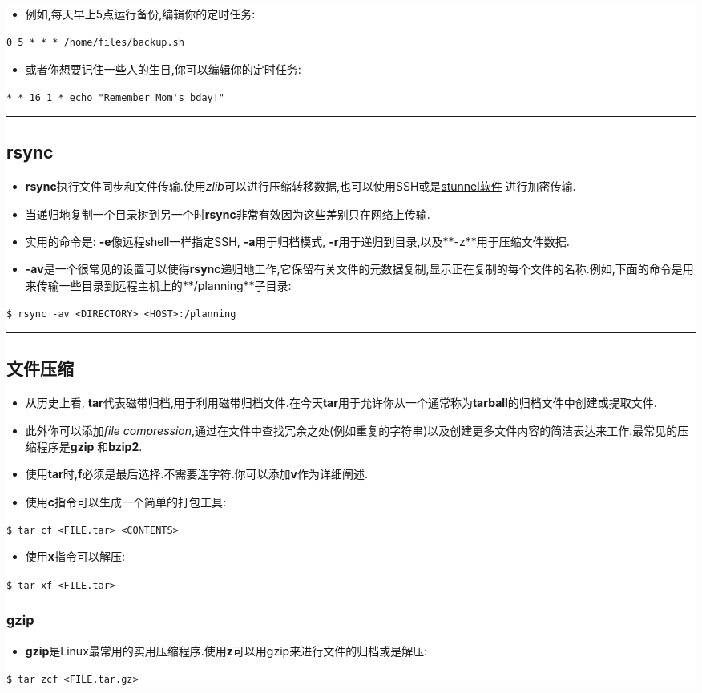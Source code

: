 * 例如,每天早上5点运行备份,编辑你的定时任务:

```
0 5 * * * /home/files/backup.sh
```

* 或者你想要记住一些人的生日,你可以编辑你的定时任务:

```
* * 16 1 * echo "Remember Mom's bday!"
```


---
##  rsync

*  **rsync**执行文件同步和文件传输.使用*zlib*可以进行压缩转移数据,也可以使用SSH或是[stunnel软件](https://www.stunnel.org/index.html) 进行加密传输.

* 当递归地复制一个目录树到另一个时**rsync**非常有效因为这些差别只在网络上传输.

* 实用的命令是: **-e**像远程shell一样指定SSH, **-a**用于归档模式, **-r**用于递归到目录,以及**-z**用于压缩文件数据.

* **-av**是一个很常见的设置可以使得**rsync**递归地工作,它保留有关文件的元数据复制,显示正在复制的每个文件的名称.例如,下面的命令是用来传输一些目录到远程主机上的**/planning**子目录:

```
$ rsync -av <DIRECTORY> <HOST>:/planning
```



----
## 文件压缩

* 从历史上看, **tar**代表磁带归档,用于利用磁带归档文件.在今天**tar**用于允许你从一个通常称为**tarball**的归档文件中创建或提取文件.

* 此外你可以添加*file compression*,通过在文件中查找冗余之处(例如重复的字符串)以及创建更多文件内容的简洁表达来工作.最常见的压缩程序是**gzip** 和**bzip2**.
 
 * 使用**tar**时,**f**必须是最后选择.不需要连字符.你可以添加**v**作为详细阐述.

* 使用**c**指令可以生成一个简单的打包工具:

```
$ tar cf <FILE.tar> <CONTENTS>
```

* 使用**x**指令可以解压:

```
$ tar xf <FILE.tar>
```

### gzip


* **gzip**是Linux最常用的实用压缩程序.使用**z**可以用gzip来进行文件的归档或是解压:

```
$ tar zcf <FILE.tar.gz>
```
